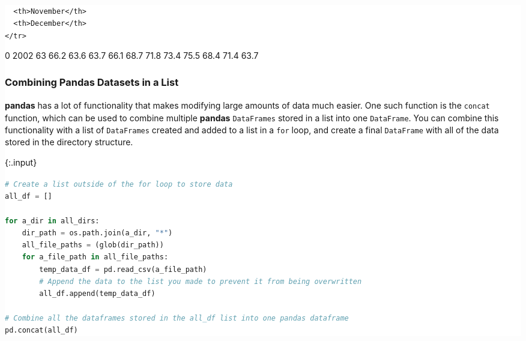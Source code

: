       <th>November</th>
      <th>December</th>
    </tr>
  </thead>
  <tbody>
    <tr>
      <th>0</th>
      <td>2002</td>
      <td>63</td>
      <td>66.2</td>
      <td>63.6</td>
      <td>63.7</td>
      <td>66.1</td>
      <td>68.7</td>
      <td>71.8</td>
      <td>73.4</td>
      <td>75.5</td>
      <td>68.4</td>
      <td>71.4</td>
      <td>63.7</td>
    </tr>
  </tbody>
</table>
</div>





### Combining Pandas Datasets in a List

**pandas** has a lot of functionality that makes modifying large amounts of 
data much easier. One such function is the `concat` function, which can be 
used to combine multiple **pandas** `DataFrames` stored in a list into one 
`DataFrame`. You can combine this functionality with a list of `DataFrames` 
created and added to a list in a `for` loop, and create a final `DataFrame` 
with all of the data stored in the directory structure. 

{:.input}
```python
# Create a list outside of the for loop to store data
all_df = []

for a_dir in all_dirs:
    dir_path = os.path.join(a_dir, "*")
    all_file_paths = (glob(dir_path))
    for a_file_path in all_file_paths:
        temp_data_df = pd.read_csv(a_file_path)
        # Append the data to the list you made to prevent it from being overwritten
        all_df.append(temp_data_df)

# Combine all the dataframes stored in the all_df list into one pandas dataframe
pd.concat(all_df)
```
